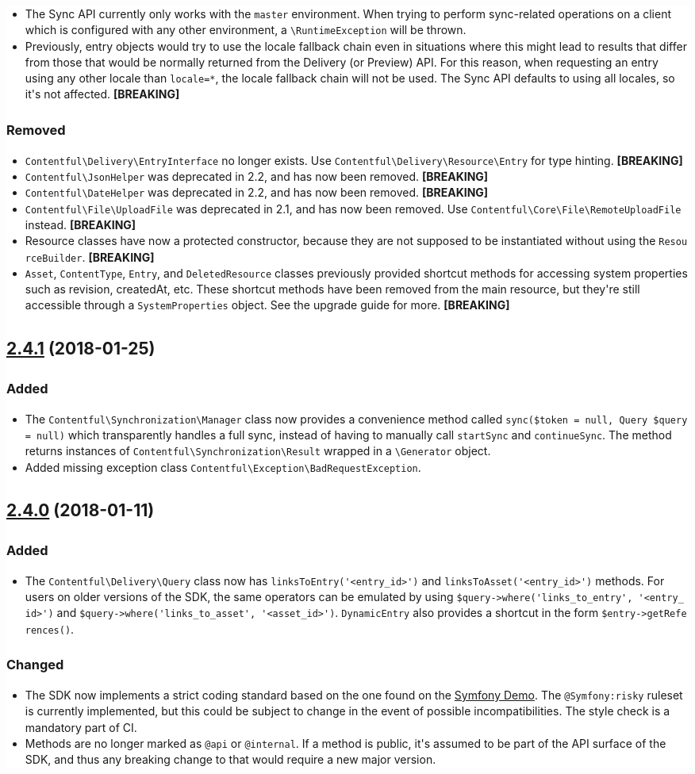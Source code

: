 * The Sync API currently only works with the `master` environment. When trying to perform sync-related operations on a client which is configured with any other environment, a `\RuntimeException` will be thrown.
* Previously, entry objects would try to use the locale fallback chain even in situations where this might lead to results that differ from those that would be normally returned from the Delivery (or Preview) API. For this reason, when requesting an entry using any other locale than `locale=*`, the locale fallback chain will not be used. The Sync API defaults to using all locales, so it's not affected. **[BREAKING]**

### Removed

* `Contentful\Delivery\EntryInterface` no longer exists. Use `Contentful\Delivery\Resource\Entry` for type hinting. **[BREAKING]**
* `Contentful\JsonHelper` was deprecated in 2.2, and has now been removed. **[BREAKING]**
* `Contentful\DateHelper` was deprecated in 2.2, and has now been removed. **[BREAKING]**
* `Contentful\File\UploadFile` was deprecated in 2.1, and has now been removed. Use `Contentful\Core\File\RemoteUploadFile` instead. **[BREAKING]**
* Resource classes have now a protected constructor, because they are not supposed to be instantiated without using the `ResourceBuilder`. **[BREAKING]**
* `Asset`, `ContentType`, `Entry`, and `DeletedResource` classes previously provided shortcut methods for accessing system properties such as revision, createdAt, etc. These shortcut methods have been removed from the main resource, but they're still accessible through a `SystemProperties` object. See the upgrade guide for more. **[BREAKING]**

## [2.4.1](https://github.com/contentful/contentful.php/tree/2.4.1) (2018-01-25)

### Added

* The `Contentful\Synchronization\Manager` class now provides a convenience method called `sync($token = null, Query $query = null)` which transparently handles a full sync, instead of having to manually call `startSync` and `continueSync`. The method returns instances of `Contentful\Synchronization\Result` wrapped in a `\Generator` object.
* Added missing exception class `Contentful\Exception\BadRequestException`.

## [2.4.0](https://github.com/contentful/contentful.php/tree/2.4.0) (2018-01-11)

### Added

* The `Contentful\Delivery\Query` class now has `linksToEntry('<entry_id>')` and `linksToAsset('<entry_id>')` methods. For users on older versions of the SDK, the same operators can be emulated by using `$query->where('links_to_entry', '<entry_id>')` and `$query->where('links_to_asset', '<asset_id>')`. `DynamicEntry` also provides a shortcut in the form `$entry->getReferences()`.

### Changed

* The SDK now implements a strict coding standard based on the one found on the [Symfony Demo](https://github.com/symfony/demo/blob/master/.php_cs.dist). The `@Symfony:risky` ruleset is currently implemented, but this could be subject to change in the event of possible incompatibilities. The style check is a mandatory part of CI.
* Methods are no longer marked as `@api` or `@internal`. If a method is public, it's assumed to be part of the API surface of the SDK, and thus any breaking change to that would require a new major version.

